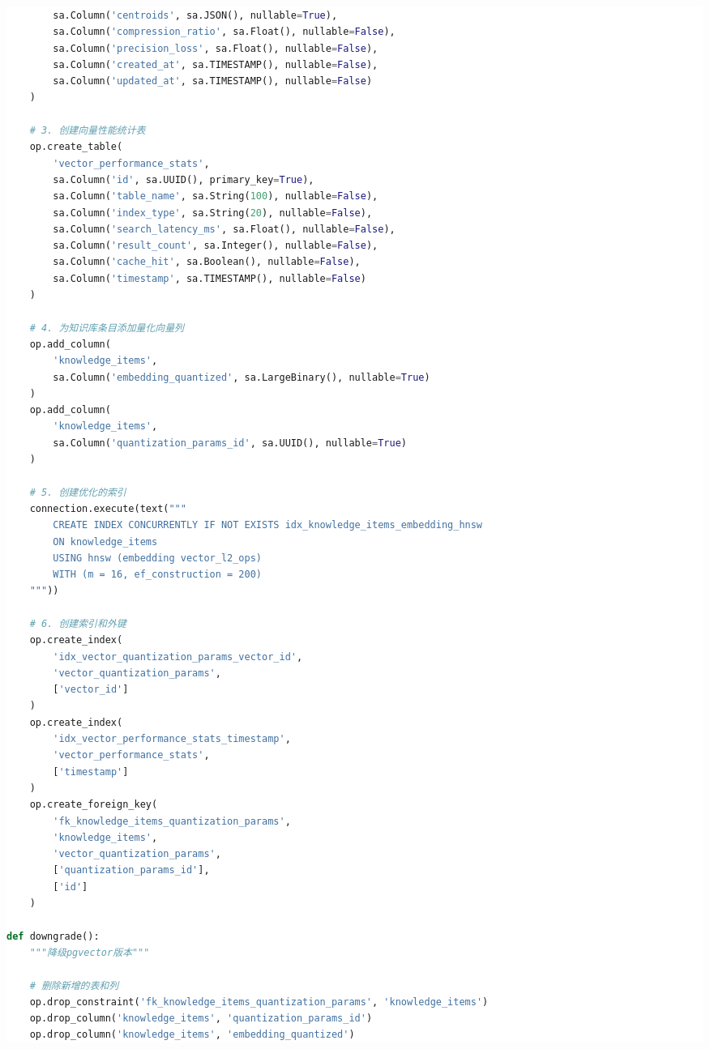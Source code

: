 ```python
        sa.Column('centroids', sa.JSON(), nullable=True),
        sa.Column('compression_ratio', sa.Float(), nullable=False),
        sa.Column('precision_loss', sa.Float(), nullable=False),
        sa.Column('created_at', sa.TIMESTAMP(), nullable=False),
        sa.Column('updated_at', sa.TIMESTAMP(), nullable=False)
    )
    
    # 3. 创建向量性能统计表
    op.create_table(
        'vector_performance_stats',
        sa.Column('id', sa.UUID(), primary_key=True),
        sa.Column('table_name', sa.String(100), nullable=False),
        sa.Column('index_type', sa.String(20), nullable=False),
        sa.Column('search_latency_ms', sa.Float(), nullable=False),
        sa.Column('result_count', sa.Integer(), nullable=False),
        sa.Column('cache_hit', sa.Boolean(), nullable=False),
        sa.Column('timestamp', sa.TIMESTAMP(), nullable=False)
    )
    
    # 4. 为知识库条目添加量化向量列
    op.add_column(
        'knowledge_items',
        sa.Column('embedding_quantized', sa.LargeBinary(), nullable=True)
    )
    op.add_column(
        'knowledge_items',
        sa.Column('quantization_params_id', sa.UUID(), nullable=True)
    )
    
    # 5. 创建优化的索引
    connection.execute(text("""
        CREATE INDEX CONCURRENTLY IF NOT EXISTS idx_knowledge_items_embedding_hnsw
        ON knowledge_items 
        USING hnsw (embedding vector_l2_ops)
        WITH (m = 16, ef_construction = 200)
    """))
    
    # 6. 创建索引和外键
    op.create_index(
        'idx_vector_quantization_params_vector_id',
        'vector_quantization_params',
        ['vector_id']
    )
    op.create_index(
        'idx_vector_performance_stats_timestamp',
        'vector_performance_stats',
        ['timestamp']
    )
    op.create_foreign_key(
        'fk_knowledge_items_quantization_params',
        'knowledge_items',
        'vector_quantization_params',
        ['quantization_params_id'],
        ['id']
    )

def downgrade():
    """降级pgvector版本"""
    
    # 删除新增的表和列
    op.drop_constraint('fk_knowledge_items_quantization_params', 'knowledge_items')
    op.drop_column('knowledge_items', 'quantization_params_id')
    op.drop_column('knowledge_items', 'embedding_quantized')
```